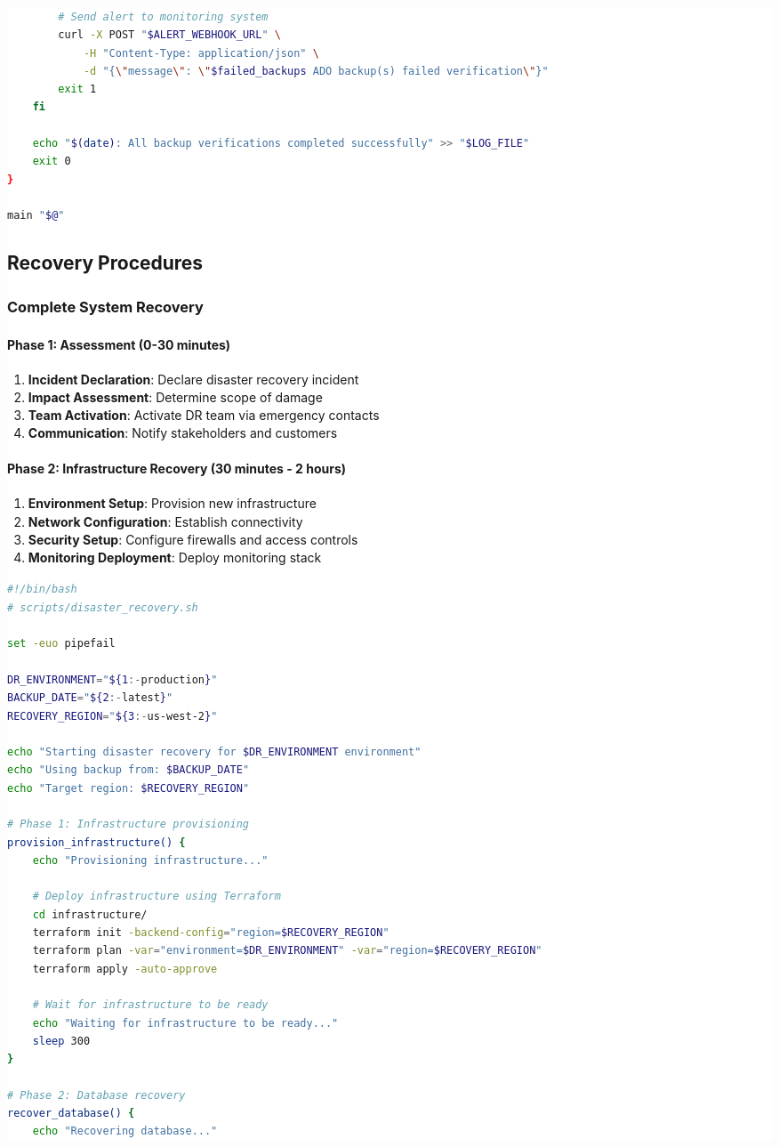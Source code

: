 ```bash
        # Send alert to monitoring system
        curl -X POST "$ALERT_WEBHOOK_URL" \
            -H "Content-Type: application/json" \
            -d "{\"message\": \"$failed_backups ADO backup(s) failed verification\"}"
        exit 1
    fi
    
    echo "$(date): All backup verifications completed successfully" >> "$LOG_FILE"
    exit 0
}

main "$@"
```

## Recovery Procedures

### Complete System Recovery

#### Phase 1: Assessment (0-30 minutes)
1. **Incident Declaration**: Declare disaster recovery incident
2. **Impact Assessment**: Determine scope of damage
3. **Team Activation**: Activate DR team via emergency contacts
4. **Communication**: Notify stakeholders and customers

#### Phase 2: Infrastructure Recovery (30 minutes - 2 hours)
1. **Environment Setup**: Provision new infrastructure
2. **Network Configuration**: Establish connectivity
3. **Security Setup**: Configure firewalls and access controls
4. **Monitoring Deployment**: Deploy monitoring stack

```bash
#!/bin/bash
# scripts/disaster_recovery.sh

set -euo pipefail

DR_ENVIRONMENT="${1:-production}"
BACKUP_DATE="${2:-latest}"
RECOVERY_REGION="${3:-us-west-2}"

echo "Starting disaster recovery for $DR_ENVIRONMENT environment"
echo "Using backup from: $BACKUP_DATE"
echo "Target region: $RECOVERY_REGION"

# Phase 1: Infrastructure provisioning
provision_infrastructure() {
    echo "Provisioning infrastructure..."
    
    # Deploy infrastructure using Terraform
    cd infrastructure/
    terraform init -backend-config="region=$RECOVERY_REGION"
    terraform plan -var="environment=$DR_ENVIRONMENT" -var="region=$RECOVERY_REGION"
    terraform apply -auto-approve
    
    # Wait for infrastructure to be ready
    echo "Waiting for infrastructure to be ready..."
    sleep 300
}

# Phase 2: Database recovery
recover_database() {
    echo "Recovering database..."
```